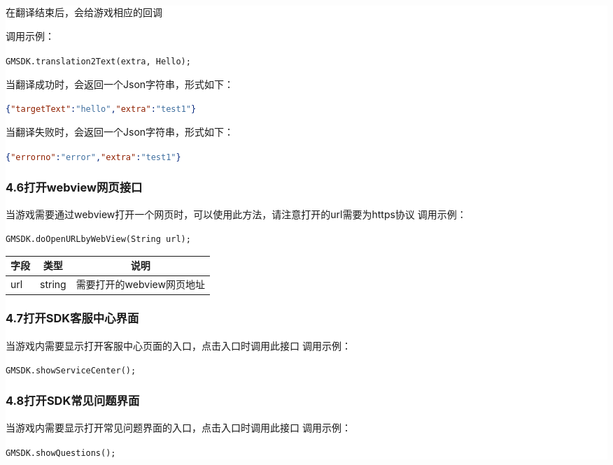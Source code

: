 在翻译结束后，会给游戏相应的回调

调用示例：
```
GMSDK.translation2Text(extra, Hello);
```
当翻译成功时，会返回一个Json字符串，形式如下：

```json
{"targetText":"hello","extra":"test1"}
```

当翻译失败时，会返回一个Json字符串，形式如下：

```json
{"errorno":"error","extra":"test1"}
```

### 4.6打开webview网页接口
当游戏需要通过webview打开一个网页时，可以使用此方法，请注意打开的url需要为https协议
调用示例：
```
GMSDK.doOpenURLbyWebView(String url);
```

| 字段  | 类型     | 说明        |
| --- | ------ | --------- |
| url | string | 需要打开的webview网页地址 |

### 4.7打开SDK客服中心界面

当游戏内需要显示打开客服中心页面的入口，点击入口时调用此接口
调用示例：
```
GMSDK.showServiceCenter();
```

### 4.8打开SDK常见问题界面

当游戏内需要显示打开常见问题界面的入口，点击入口时调用此接口
调用示例：
```
GMSDK.showQuestions();
```